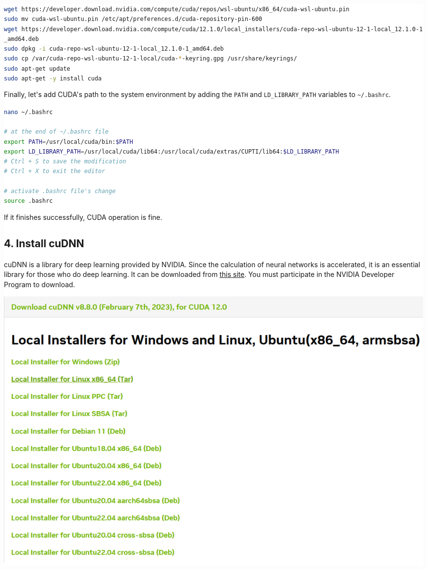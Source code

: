 ```bash
wget https://developer.download.nvidia.com/compute/cuda/repos/wsl-ubuntu/x86_64/cuda-wsl-ubuntu.pin
sudo mv cuda-wsl-ubuntu.pin /etc/apt/preferences.d/cuda-repository-pin-600
wget https://developer.download.nvidia.com/compute/cuda/12.1.0/local_installers/cuda-repo-wsl-ubuntu-12-1-local_12.1.0-1_amd64.deb
sudo dpkg -i cuda-repo-wsl-ubuntu-12-1-local_12.1.0-1_amd64.deb
sudo cp /var/cuda-repo-wsl-ubuntu-12-1-local/cuda-*-keyring.gpg /usr/share/keyrings/
sudo apt-get update
sudo apt-get -y install cuda
```

Finally, let's add CUDA's path to the system environment by adding the `PATH` and `LD_LIBRARY_PATH` variables to `~/.bashrc`.

```bash
nano ~/.bashrc

# at the end of ~/.bashrc file
export PATH=/usr/local/cuda/bin:$PATH
export LD_LIBRARY_PATH=/usr/local/cuda/lib64:/usr/local/cuda/extras/CUPTI/lib64:$LD_LIBRARY_PATH
# Ctrl + S to save the modification
# Ctrl + X to exit the editor

# activate .bashrc file's change
source .bashrc
```

If it finishes successfully, CUDA operation is fine.


## 4. Install cuDNN

cuDNN is a library for deep learning provided by NVIDIA. Since the calculation of neural networks is accelerated, it is an essential library for those who do deep learning. It can be downloaded from [this site](https://developer.nvidia.com/cudnn). You must participate in the NVIDIA Developer Program to download. 

![cudnn download page](cudnn-download.png)
